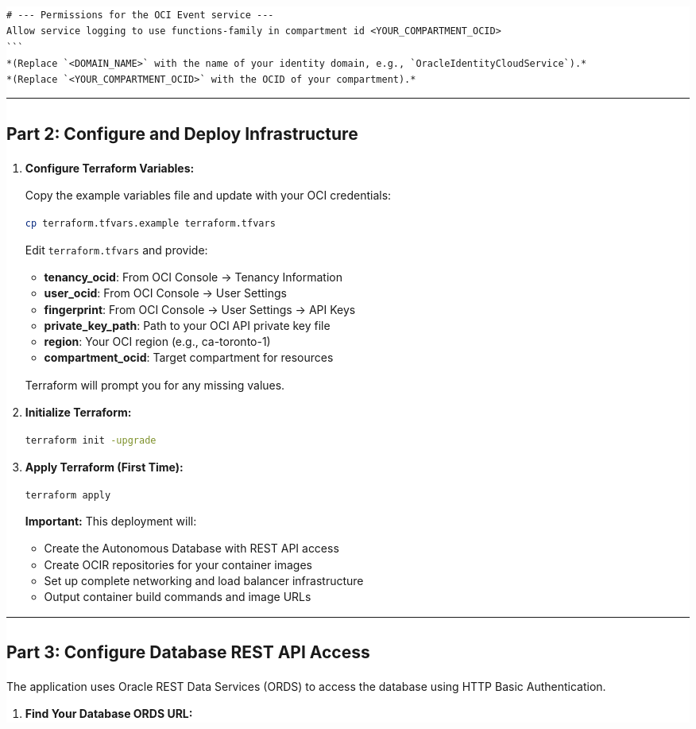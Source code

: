     # --- Permissions for the OCI Event service ---
    Allow service logging to use functions-family in compartment id <YOUR_COMPARTMENT_OCID>
    ```
    *(Replace `<DOMAIN_NAME>` with the name of your identity domain, e.g., `OracleIdentityCloudService`).*
    *(Replace `<YOUR_COMPARTMENT_OCID>` with the OCID of your compartment).*

---

## Part 2: Configure and Deploy Infrastructure

1.  **Configure Terraform Variables:**
    
    Copy the example variables file and update with your OCI credentials:
    ```bash
    cp terraform.tfvars.example terraform.tfvars
    ```
    
    Edit `terraform.tfvars` and provide:
    - **tenancy_ocid**: From OCI Console → Tenancy Information
    - **user_ocid**: From OCI Console → User Settings
    - **fingerprint**: From OCI Console → User Settings → API Keys
    - **private_key_path**: Path to your OCI API private key file
    - **region**: Your OCI region (e.g., ca-toronto-1)
    - **compartment_ocid**: Target compartment for resources
    
    Terraform will prompt you for any missing values.

2.  **Initialize Terraform:**
    ```bash
    terraform init -upgrade
    ```

3.  **Apply Terraform (First Time):**
    ```bash
    terraform apply
    ```
    
    **Important:** This deployment will:
    - Create the Autonomous Database with REST API access
    - Create OCIR repositories for your container images
    - Set up complete networking and load balancer infrastructure
    - Output container build commands and image URLs

---

## Part 3: Configure Database REST API Access

The application uses Oracle REST Data Services (ORDS) to access the database using HTTP Basic Authentication.

1.  **Find Your Database ORDS URL:**
    